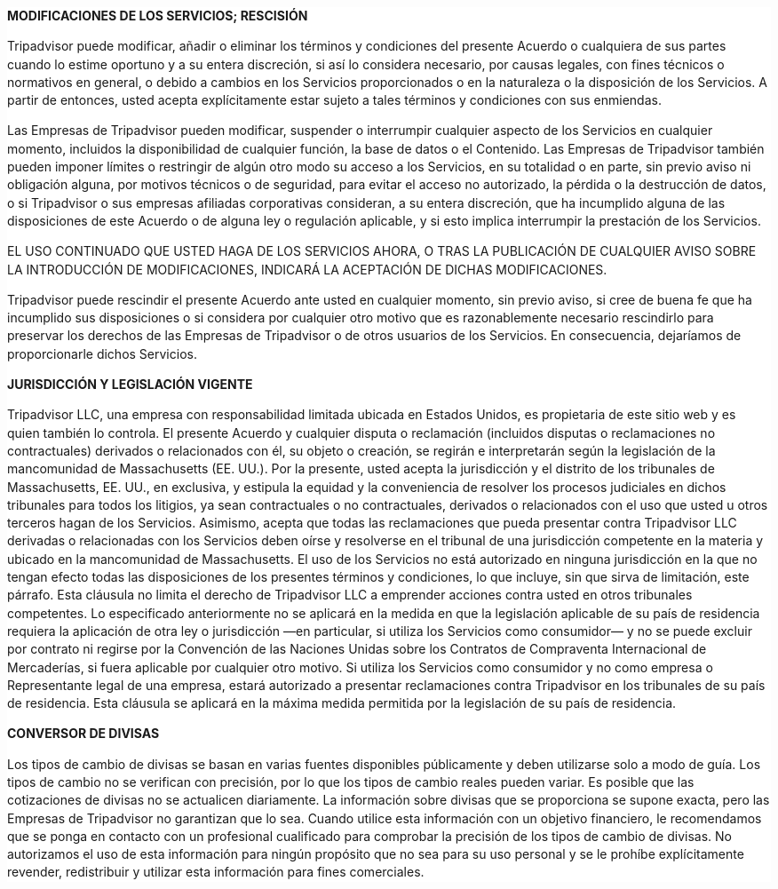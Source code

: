 **MODIFICACIONES DE LOS SERVICIOS; RESCISIÓN**

Tripadvisor puede modificar, añadir o eliminar los términos y condiciones del presente Acuerdo o cualquiera de sus partes cuando lo estime oportuno y a su entera discreción, si así lo considera necesario, por causas legales, con fines técnicos o normativos en general, o debido a cambios en los Servicios proporcionados o en la naturaleza o la disposición de los Servicios. A partir de entonces, usted acepta explícitamente estar sujeto a tales términos y condiciones con sus enmiendas.

Las Empresas de Tripadvisor pueden modificar, suspender o interrumpir cualquier aspecto de los Servicios en cualquier momento, incluidos la disponibilidad de cualquier función, la base de datos o el Contenido. Las Empresas de Tripadvisor también pueden imponer límites o restringir de algún otro modo su acceso a los Servicios, en su totalidad o en parte, sin previo aviso ni obligación alguna, por motivos técnicos o de seguridad, para evitar el acceso no autorizado, la pérdida o la destrucción de datos, o si Tripadvisor o sus empresas afiliadas corporativas consideran, a su entera discreción, que ha incumplido alguna de las disposiciones de este Acuerdo o de alguna ley o regulación aplicable, y si esto implica interrumpir la prestación de los Servicios.

EL USO CONTINUADO QUE USTED HAGA DE LOS SERVICIOS AHORA, O TRAS LA PUBLICACIÓN DE CUALQUIER AVISO SOBRE LA INTRODUCCIÓN DE MODIFICACIONES, INDICARÁ LA ACEPTACIÓN DE DICHAS MODIFICACIONES.

Tripadvisor puede rescindir el presente Acuerdo ante usted en cualquier momento, sin previo aviso, si cree de buena fe que ha incumplido sus disposiciones o si considera por cualquier otro motivo que es razonablemente necesario rescindirlo para preservar los derechos de las Empresas de Tripadvisor o de otros usuarios de los Servicios. En consecuencia, dejaríamos de proporcionarle dichos Servicios.

**JURISDICCIÓN Y LEGISLACIÓN VIGENTE**

Tripadvisor LLC, una empresa con responsabilidad limitada ubicada en Estados Unidos, es propietaria de este sitio web y es quien también lo controla. El presente Acuerdo y cualquier disputa o reclamación (incluidos disputas o reclamaciones no contractuales) derivados o relacionados con él, su objeto o creación, se regirán e interpretarán según la legislación de la mancomunidad de Massachusetts (EE. UU.). Por la presente, usted acepta la jurisdicción y el distrito de los tribunales de Massachusetts, EE. UU., en exclusiva, y estipula la equidad y la conveniencia de resolver los procesos judiciales en dichos tribunales para todos los litigios, ya sean contractuales o no contractuales, derivados o relacionados con el uso que usted u otros terceros hagan de los Servicios. Asimismo, acepta que todas las reclamaciones que pueda presentar contra Tripadvisor LLC derivadas o relacionadas con los Servicios deben oírse y resolverse en el tribunal de una jurisdicción competente en la materia y ubicado en la mancomunidad de Massachusetts. El uso de los Servicios no está autorizado en ninguna jurisdicción en la que no tengan efecto todas las disposiciones de los presentes términos y condiciones, lo que incluye, sin que sirva de limitación, este párrafo. Esta cláusula no limita el derecho de Tripadvisor LLC a emprender acciones contra usted en otros tribunales competentes. Lo especificado anteriormente no se aplicará en la medida en que la legislación aplicable de su país de residencia requiera la aplicación de otra ley o jurisdicción —en particular, si utiliza los Servicios como consumidor— y no se puede excluir por contrato ni regirse por la Convención de las Naciones Unidas sobre los Contratos de Compraventa Internacional de Mercaderías, si fuera aplicable por cualquier otro motivo. Si utiliza los Servicios como consumidor y no como empresa o Representante legal de una empresa, estará autorizado a presentar reclamaciones contra Tripadvisor en los tribunales de su país de residencia. Esta cláusula se aplicará en la máxima medida permitida por la legislación de su país de residencia.

**CONVERSOR DE DIVISAS**

Los tipos de cambio de divisas se basan en varias fuentes disponibles públicamente y deben utilizarse solo a modo de guía. Los tipos de cambio no se verifican con precisión, por lo que los tipos de cambio reales pueden variar. Es posible que las cotizaciones de divisas no se actualicen diariamente. La información sobre divisas que se proporciona se supone exacta, pero las Empresas de Tripadvisor no garantizan que lo sea. Cuando utilice esta información con un objetivo financiero, le recomendamos que se ponga en contacto con un profesional cualificado para comprobar la precisión de los tipos de cambio de divisas. No autorizamos el uso de esta información para ningún propósito que no sea para su uso personal y se le prohíbe explícitamente revender, redistribuir y utilizar esta información para fines comerciales.
